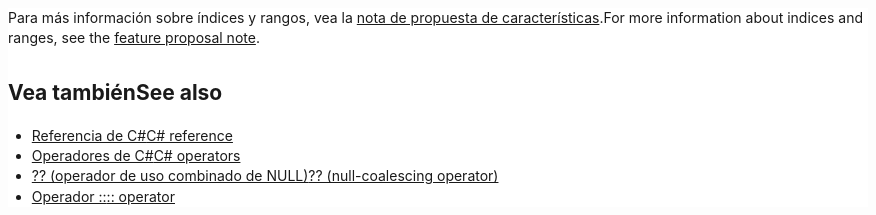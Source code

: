 <span data-ttu-id="eedfc-198">Para más información sobre índices y rangos, vea la [nota de propuesta de características](~/_csharplang/proposals/csharp-8.0/ranges.md).</span><span class="sxs-lookup"><span data-stu-id="eedfc-198">For more information about indices and ranges, see the [feature proposal note](~/_csharplang/proposals/csharp-8.0/ranges.md).</span></span>

## <a name="see-also"></a><span data-ttu-id="eedfc-199">Vea también</span><span class="sxs-lookup"><span data-stu-id="eedfc-199">See also</span></span>

- [<span data-ttu-id="eedfc-200">Referencia de C#</span><span class="sxs-lookup"><span data-stu-id="eedfc-200">C# reference</span></span>](../index.md)
- [<span data-ttu-id="eedfc-201">Operadores de C#</span><span class="sxs-lookup"><span data-stu-id="eedfc-201">C# operators</span></span>](index.md)
- [<span data-ttu-id="eedfc-202">?? (operador de uso combinado de NULL)</span><span class="sxs-lookup"><span data-stu-id="eedfc-202">?? (null-coalescing operator)</span></span>](null-coalescing-operator.md)
- [<span data-ttu-id="eedfc-203">Operador ::</span><span class="sxs-lookup"><span data-stu-id="eedfc-203">:: operator</span></span>](namespace-alias-qualifier.md)
